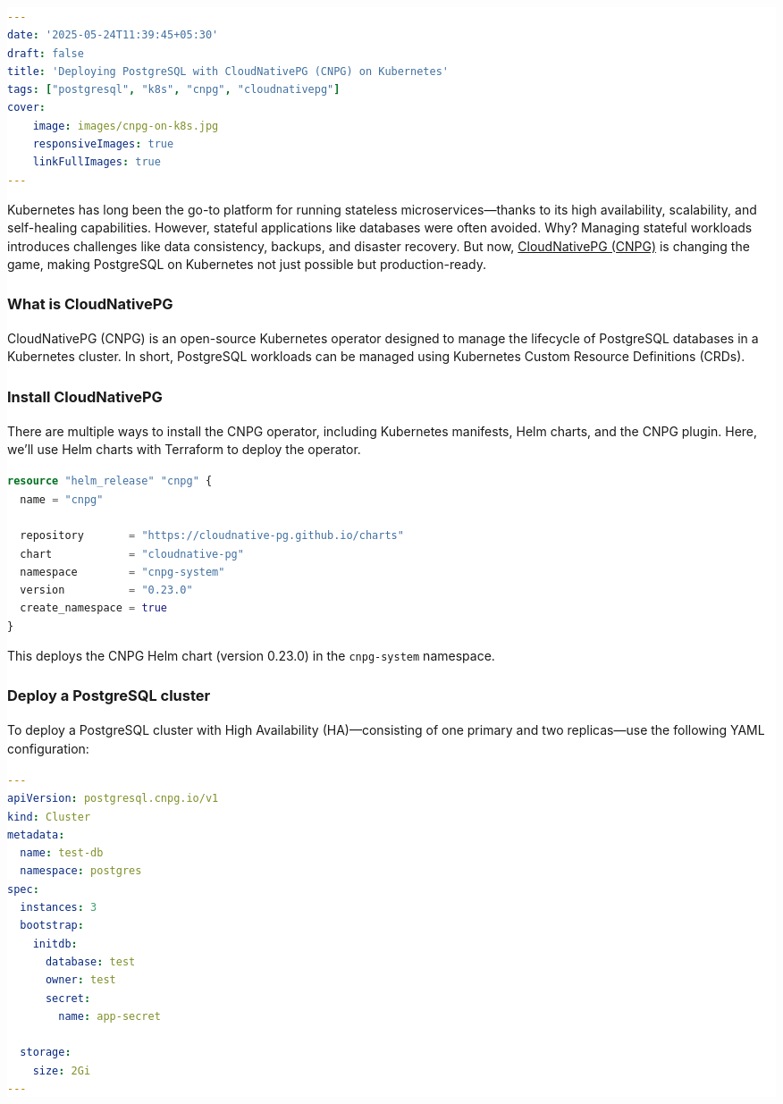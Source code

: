 ```yaml
---
date: '2025-05-24T11:39:45+05:30'
draft: false
title: 'Deploying PostgreSQL with CloudNativePG (CNPG) on Kubernetes'
tags: ["postgresql", "k8s", "cnpg", "cloudnativepg"]
cover: 
    image: images/cnpg-on-k8s.jpg
    responsiveImages: true
    linkFullImages: true
---
```


Kubernetes has long been the go-to platform for running stateless microservices—thanks to its high availability, scalability, and self-healing capabilities. However, stateful applications like databases were often avoided. Why? Managing stateful workloads introduces challenges like data consistency, backups, and disaster recovery. But now, [CloudNativePG (CNPG)](https://cloudnative-pg.io/) is changing the game, making PostgreSQL on Kubernetes not just possible but production-ready.

### What is CloudNativePG

CloudNativePG (CNPG) is an open-source Kubernetes operator designed to manage the lifecycle of PostgreSQL databases in a Kubernetes cluster. In short, PostgreSQL workloads can be managed using Kubernetes Custom Resource Definitions (CRDs).

### Install CloudNativePG

There are multiple ways to install the CNPG operator, including Kubernetes manifests, Helm charts, and the CNPG plugin. Here, we’ll use Helm charts with Terraform to deploy the operator.
```tf
resource "helm_release" "cnpg" {
  name = "cnpg"

  repository       = "https://cloudnative-pg.github.io/charts"
  chart            = "cloudnative-pg"
  namespace        = "cnpg-system"
  version          = "0.23.0"
  create_namespace = true
}
```
This deploys the CNPG Helm chart (version 0.23.0) in the `cnpg-system` namespace.

### Deploy a PostgreSQL cluster

To deploy a PostgreSQL cluster with High Availability (HA)—consisting of one primary and two replicas—use the following YAML configuration:
```yaml
---
apiVersion: postgresql.cnpg.io/v1
kind: Cluster
metadata:
  name: test-db
  namespace: postgres
spec:
  instances: 3
  bootstrap:
    initdb:
      database: test
      owner: test
      secret:
        name: app-secret

  storage:
    size: 2Gi
---
```